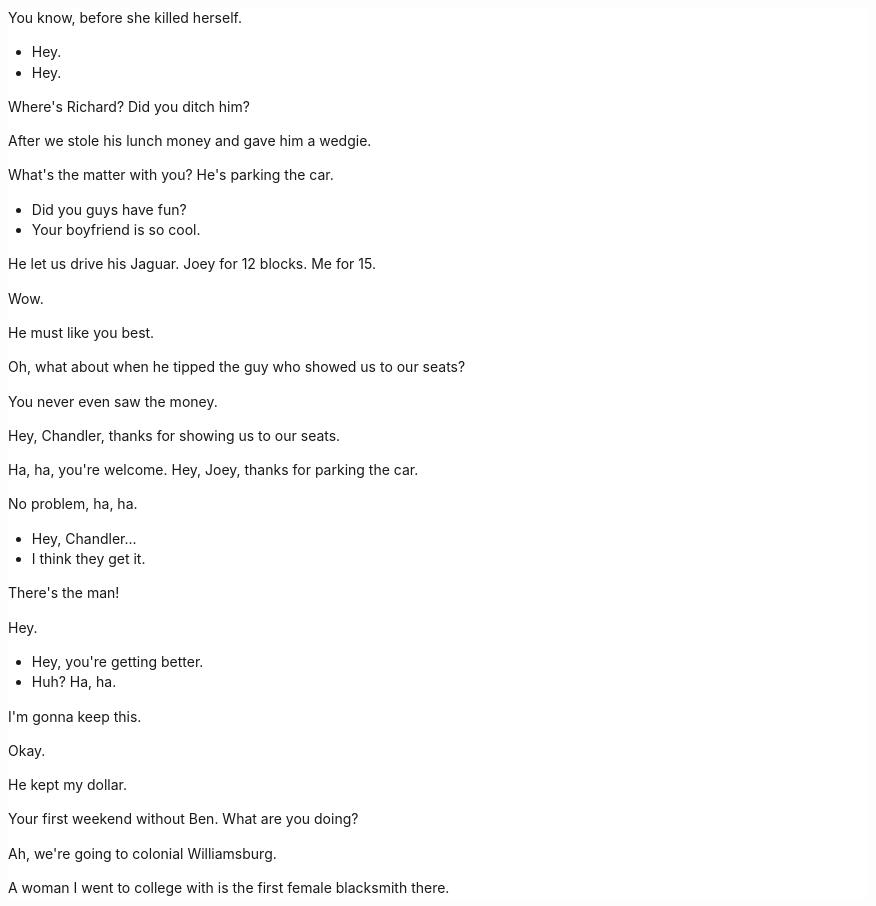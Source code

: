 You know, before she killed herself.

- Hey.
- Hey.

Where's Richard?
Did you ditch him?

After we stole his lunch money
and gave him a wedgie.

What's the matter with you?
He's parking the car.

- Did you guys have fun?
- Your boyfriend is so cool.

He let us drive his Jaguar.
Joey for 12 blocks. Me for 15.

Wow.

He must like you best.

Oh, what about when he tipped the guy
who showed us to our seats?

You never even saw the money.

Hey, Chandler, thanks for
showing us to our seats.

Ha, ha, you're welcome.
Hey, Joey, thanks for parking the car.

No problem, ha, ha.

- Hey, Chandler...
- I think they get it.

There's the man!

Hey.

- Hey, you're getting better.
- Huh? Ha, ha.

I'm gonna keep this.

Okay.

He kept my dollar.

Your first weekend without Ben.
What are you doing?

Ah, we're going to
colonial Williamsburg.

A woman I went to college with is
the first female blacksmith there.

